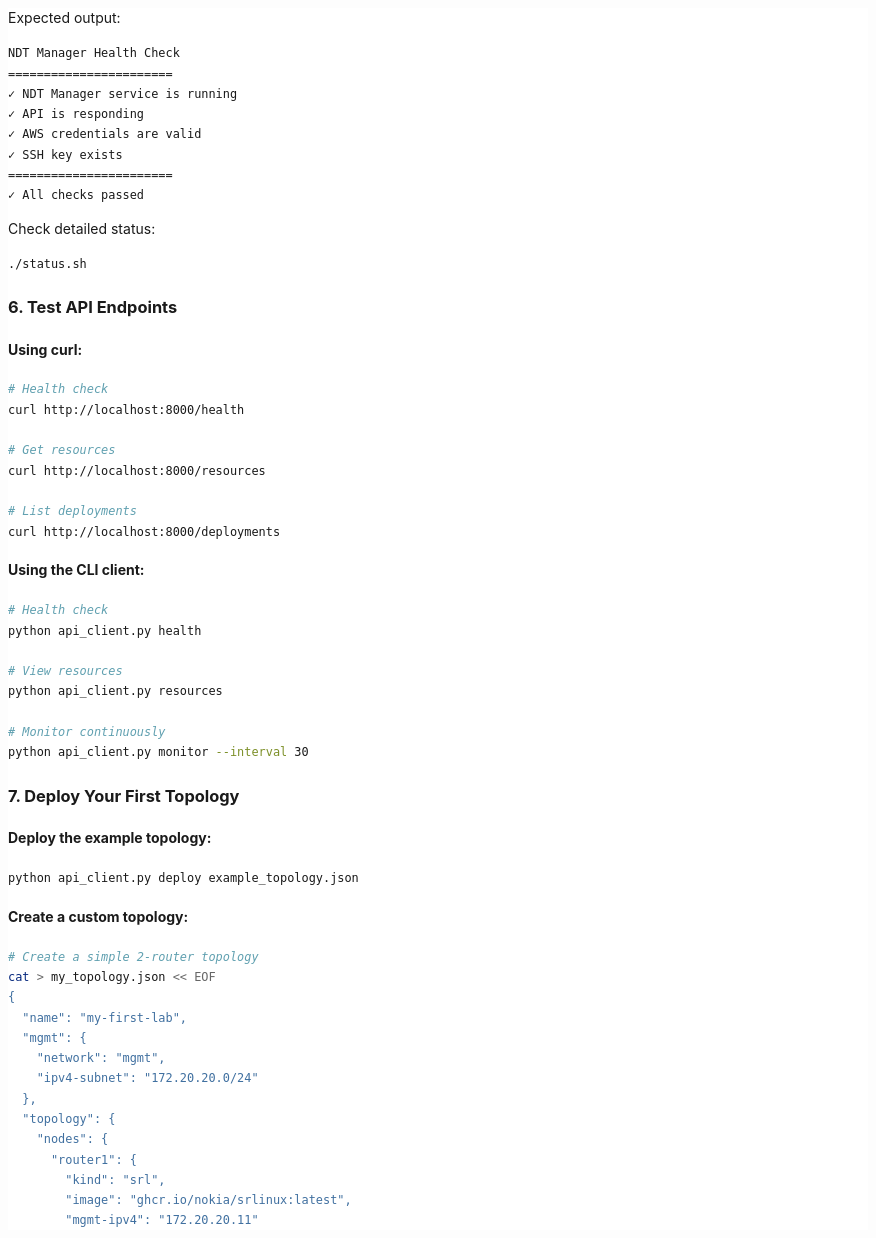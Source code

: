 Expected output:
```
NDT Manager Health Check
=======================
✓ NDT Manager service is running
✓ API is responding
✓ AWS credentials are valid
✓ SSH key exists
=======================
✓ All checks passed
```

Check detailed status:
```bash
./status.sh
```

### 6. Test API Endpoints

#### Using curl:
```bash
# Health check
curl http://localhost:8000/health

# Get resources
curl http://localhost:8000/resources

# List deployments
curl http://localhost:8000/deployments
```

#### Using the CLI client:
```bash
# Health check
python api_client.py health

# View resources
python api_client.py resources

# Monitor continuously
python api_client.py monitor --interval 30
```

### 7. Deploy Your First Topology

#### Deploy the example topology:
```bash
python api_client.py deploy example_topology.json
```

#### Create a custom topology:
```bash
# Create a simple 2-router topology
cat > my_topology.json << EOF
{
  "name": "my-first-lab",
  "mgmt": {
    "network": "mgmt",
    "ipv4-subnet": "172.20.20.0/24"
  },
  "topology": {
    "nodes": {
      "router1": {
        "kind": "srl",
        "image": "ghcr.io/nokia/srlinux:latest",
        "mgmt-ipv4": "172.20.20.11"
```